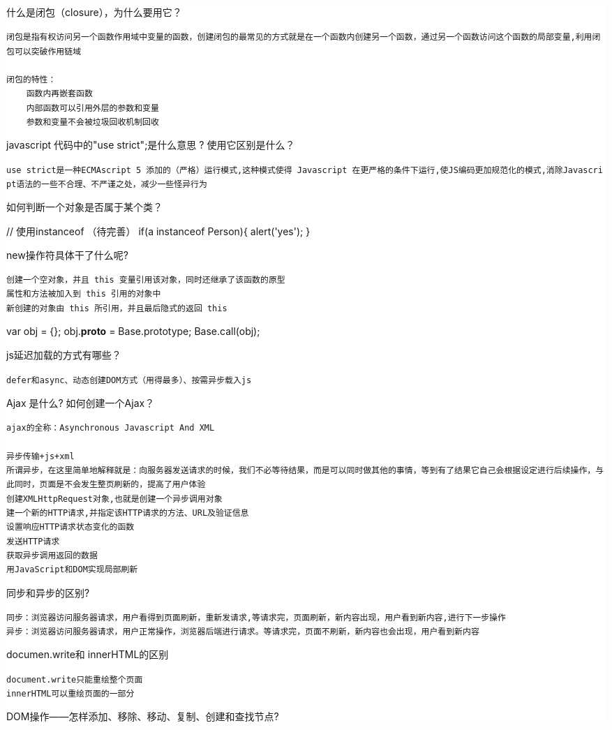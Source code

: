 什么是闭包（closure），为什么要用它？

    闭包是指有权访问另一个函数作用域中变量的函数，创建闭包的最常见的方式就是在一个函数内创建另一个函数，通过另一个函数访问这个函数的局部变量,利用闭包可以突破作用链域

    闭包的特性：
        函数内再嵌套函数
        内部函数可以引用外层的参数和变量
        参数和变量不会被垃圾回收机制回收

javascript 代码中的"use strict";是什么意思 ? 使用它区别是什么？

    use strict是一种ECMAscript 5 添加的（严格）运行模式,这种模式使得 Javascript 在更严格的条件下运行,使JS编码更加规范化的模式,消除Javascript语法的一些不合理、不严谨之处，减少一些怪异行为

如何判断一个对象是否属于某个类？

// 使用instanceof （待完善）
   if(a instanceof Person){
       alert('yes');
   }

new操作符具体干了什么呢?

    创建一个空对象，并且 this 变量引用该对象，同时还继承了该函数的原型
    属性和方法被加入到 this 引用的对象中
    新创建的对象由 this 所引用，并且最后隐式的返回 this

var obj  = {};
obj.__proto__ = Base.prototype;
Base.call(obj);

js延迟加载的方式有哪些？

    defer和async、动态创建DOM方式（用得最多）、按需异步载入js

Ajax 是什么? 如何创建一个Ajax？

    ajax的全称：Asynchronous Javascript And XML

    异步传输+js+xml
    所谓异步，在这里简单地解释就是：向服务器发送请求的时候，我们不必等待结果，而是可以同时做其他的事情，等到有了结果它自己会根据设定进行后续操作，与此同时，页面是不会发生整页刷新的，提高了用户体验
    创建XMLHttpRequest对象,也就是创建一个异步调用对象
    建一个新的HTTP请求,并指定该HTTP请求的方法、URL及验证信息
    设置响应HTTP请求状态变化的函数
    发送HTTP请求
    获取异步调用返回的数据
    用JavaScript和DOM实现局部刷新

同步和异步的区别?

    同步：浏览器访问服务器请求，用户看得到页面刷新，重新发请求,等请求完，页面刷新，新内容出现，用户看到新内容,进行下一步操作
    异步：浏览器访问服务器请求，用户正常操作，浏览器后端进行请求。等请求完，页面不刷新，新内容也会出现，用户看到新内容

documen.write和 innerHTML的区别

    document.write只能重绘整个页面
    innerHTML可以重绘页面的一部分

DOM操作——怎样添加、移除、移动、复制、创建和查找节点?
